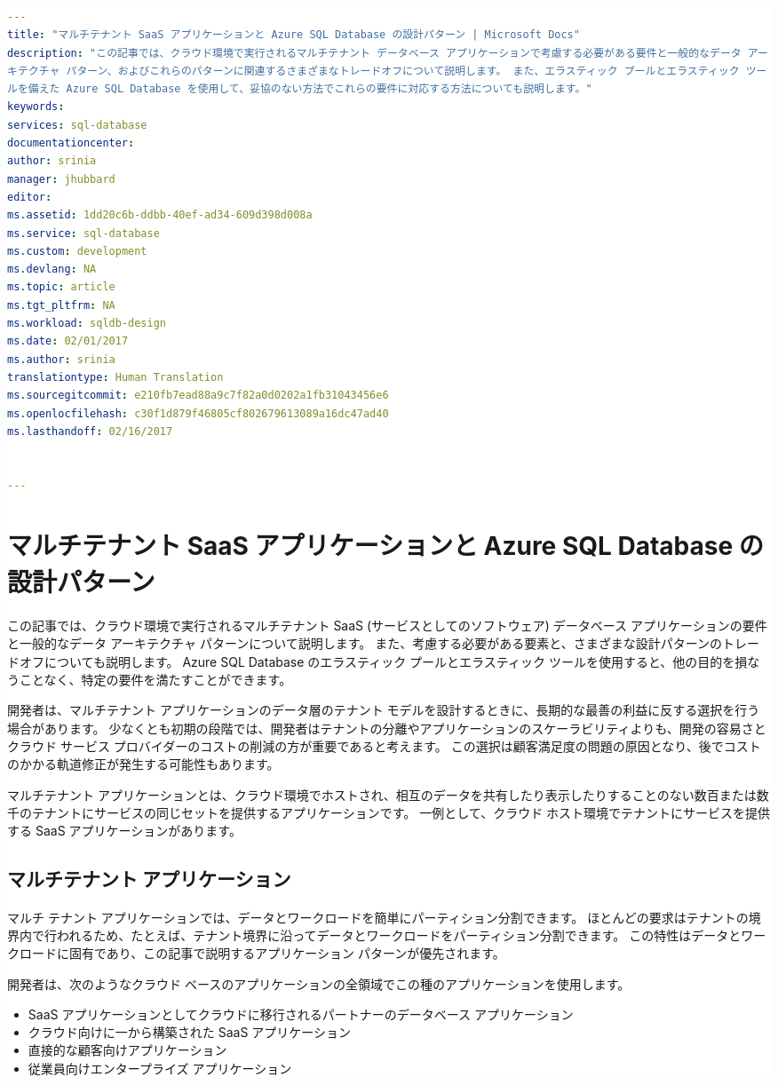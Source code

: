 ```yaml
---
title: "マルチテナント SaaS アプリケーションと Azure SQL Database の設計パターン | Microsoft Docs"
description: "この記事では、クラウド環境で実行されるマルチテナント データベース アプリケーションで考慮する必要がある要件と一般的なデータ アーキテクチャ パターン、およびこれらのパターンに関連するさまざまなトレードオフについて説明します。 また、エラスティック プールとエラスティック ツールを備えた Azure SQL Database を使用して、妥協のない方法でこれらの要件に対応する方法についても説明します。"
keywords: 
services: sql-database
documentationcenter: 
author: srinia
manager: jhubbard
editor: 
ms.assetid: 1dd20c6b-ddbb-40ef-ad34-609d398d008a
ms.service: sql-database
ms.custom: development
ms.devlang: NA
ms.topic: article
ms.tgt_pltfrm: NA
ms.workload: sqldb-design
ms.date: 02/01/2017
ms.author: srinia
translationtype: Human Translation
ms.sourcegitcommit: e210fb7ead88a9c7f82a0d0202a1fb31043456e6
ms.openlocfilehash: c30f1d879f46805cf802679613089a16dc47ad40
ms.lasthandoff: 02/16/2017


---
```

# <a name="design-patterns-for-multitenant-saas-applications-and-azure-sql-database"></a>マルチテナント SaaS アプリケーションと Azure SQL Database の設計パターン
この記事では、クラウド環境で実行されるマルチテナント SaaS (サービスとしてのソフトウェア) データベース アプリケーションの要件と一般的なデータ アーキテクチャ パターンについて説明します。 また、考慮する必要がある要素と、さまざまな設計パターンのトレードオフについても説明します。 Azure SQL Database のエラスティック プールとエラスティック ツールを使用すると、他の目的を損なうことなく、特定の要件を満たすことができます。

開発者は、マルチテナント アプリケーションのデータ層のテナント モデルを設計するときに、長期的な最善の利益に反する選択を行う場合があります。 少なくとも初期の段階では、開発者はテナントの分離やアプリケーションのスケーラビリティよりも、開発の容易さとクラウド サービス プロバイダーのコストの削減の方が重要であると考えます。 この選択は顧客満足度の問題の原因となり、後でコストのかかる軌道修正が発生する可能性もあります。

マルチテナント アプリケーションとは、クラウド環境でホストされ、相互のデータを共有したり表示したりすることのない数百または数千のテナントにサービスの同じセットを提供するアプリケーションです。 一例として、クラウド ホスト環境でテナントにサービスを提供する SaaS アプリケーションがあります。

## <a name="multitenant-applications"></a>マルチテナント アプリケーション
マルチ テナント アプリケーションでは、データとワークロードを簡単にパーティション分割できます。 ほとんどの要求はテナントの境界内で行われるため、たとえば、テナント境界に沿ってデータとワークロードをパーティション分割できます。 この特性はデータとワークロードに固有であり、この記事で説明するアプリケーション パターンが優先されます。

開発者は、次のようなクラウド ベースのアプリケーションの全領域でこの種のアプリケーションを使用します。

* SaaS アプリケーションとしてクラウドに移行されるパートナーのデータベース アプリケーション
* クラウド向けに一から構築された SaaS アプリケーション
* 直接的な顧客向けアプリケーション
* 従業員向けエンタープライズ アプリケーション
